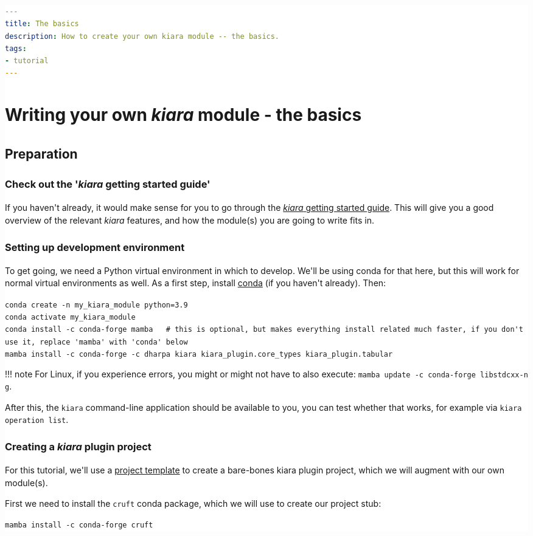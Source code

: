 ```yaml
---
title: The basics
description: How to create your own kiara module -- the basics.
tags:
- tutorial
---
```


# Writing your own *kiara* module - the basics

## Preparation

### Check out the '*kiara* getting started guide'

If you haven't already, it would make sense for you to go through the [*kiara* getting started guide](../../../usage/getting_started/). This will give you a good overview of the relevant *kiara* features, and how the module(s) you are going to write fits in.


### Setting up development environment

To get going, we need a Python virtual environment in which to develop. We'll be using conda for that here, but this will work for normal virtual environments as well. As a first step, install [conda](https://docs.conda.io/projects/conda/en/latest/user-guide/install/index.html) (if you haven't already). Then:

```
conda create -n my_kiara_module python=3.9
conda activate my_kiara_module
conda install -c conda-forge mamba   # this is optional, but makes everything install related much faster, if you don't use it, replace 'mamba' with 'conda' below
mamba install -c conda-forge -c dharpa kiara kiara_plugin.core_types kiara_plugin.tabular
```

!!! note
    For Linux, if you experience errors, you might or  might not have to also execute: `mamba update -c conda-forge libstdcxx-ng`.

After this, the `kiara` command-line application should be available to you, you can test whether that works, for example via `kiara operation list`.

### Creating a *kiara* plugin project

For this tutorial, we'll use a [project template](https://github.com/DHARPA-Project/kiara_plugin.develop/tree/main/kiara_plugin.%7B%7B%20cookiecutter.project_slug%20%7D%7D) to create a bare-bones kiara plugin project, which we will augment with our own module(s).

First we need to install the `cruft` conda package, which we will use to create our project stub:

```
mamba install -c conda-forge cruft
```
